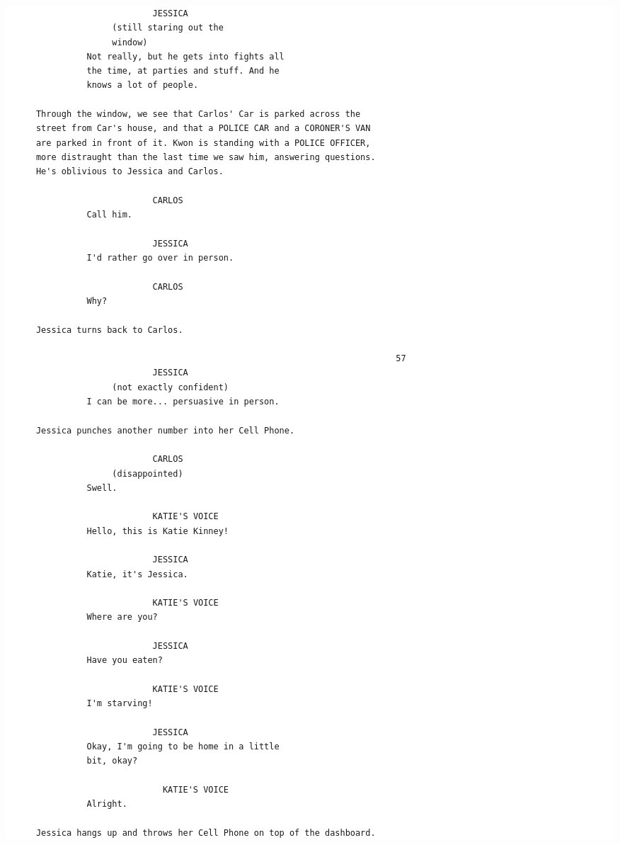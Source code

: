                                  JESSICA
                         (still staring out the
                         window)
                    Not really, but he gets into fights all
                    the time, at parties and stuff. And he
                    knows a lot of people.
          
          Through the window, we see that Carlos' Car is parked across the
          street from Car's house, and that a POLICE CAR and a CORONER'S VAN
          are parked in front of it. Kwon is standing with a POLICE OFFICER,
          more distraught than the last time we saw him, answering questions.
          He's oblivious to Jessica and Carlos.
          
                                 CARLOS
                    Call him.
          
                                 JESSICA
                    I'd rather go over in person.
          
                                 CARLOS
                    Why?
          
          Jessica turns back to Carlos.
          
                                                                                 57
                                 JESSICA
                         (not exactly confident)
                    I can be more... persuasive in person.
          
          Jessica punches another number into her Cell Phone.
          
                                 CARLOS
                         (disappointed)
                    Swell.
          
                                 KATIE'S VOICE
                    Hello, this is Katie Kinney!
          
                                 JESSICA
                    Katie, it's Jessica.
          
                                 KATIE'S VOICE
                    Where are you?
          
                                 JESSICA
                    Have you eaten?
          
                                 KATIE'S VOICE
                    I'm starving!
          
                                 JESSICA
                    Okay, I'm going to be home in a little
                    bit, okay?
          
                                   KATIE'S VOICE
                    Alright.
          
          Jessica hangs up and throws her Cell Phone on top of the dashboard.
          